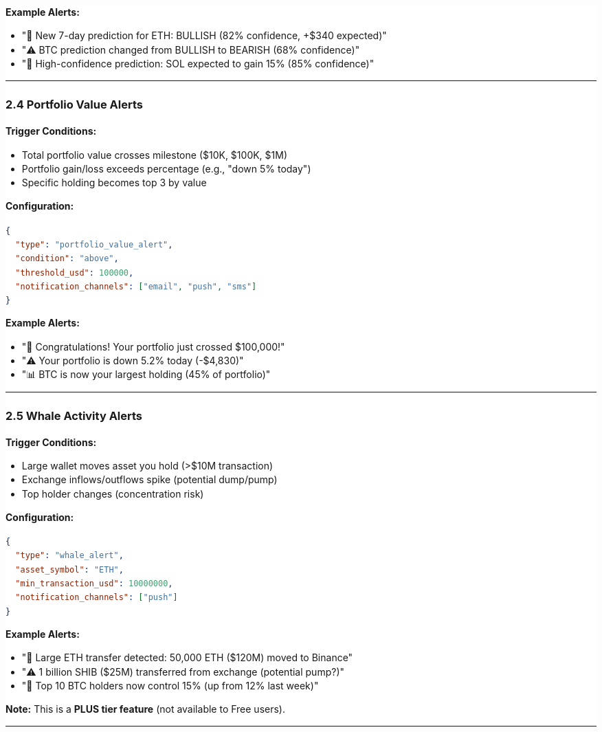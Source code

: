 **Example Alerts:**
- "🔮 New 7-day prediction for ETH: BULLISH (82% confidence, +$340 expected)"
- "⚠️ BTC prediction changed from BULLISH to BEARISH (68% confidence)"
- "🎯 High-confidence prediction: SOL expected to gain 15% (85% confidence)"

---

### 2.4 Portfolio Value Alerts

**Trigger Conditions:**
- Total portfolio value crosses milestone ($10K, $100K, $1M)
- Portfolio gain/loss exceeds percentage (e.g., "down 5% today")
- Specific holding becomes top 3 by value

**Configuration:**
```json
{
  "type": "portfolio_value_alert",
  "condition": "above",
  "threshold_usd": 100000,
  "notification_channels": ["email", "push", "sms"]
}
```

**Example Alerts:**
- "🎉 Congratulations! Your portfolio just crossed $100,000!"
- "⚠️ Your portfolio is down 5.2% today (-$4,830)"
- "📊 BTC is now your largest holding (45% of portfolio)"

---

### 2.5 Whale Activity Alerts

**Trigger Conditions:**
- Large wallet moves asset you hold (>$10M transaction)
- Exchange inflows/outflows spike (potential dump/pump)
- Top holder changes (concentration risk)

**Configuration:**
```json
{
  "type": "whale_alert",
  "asset_symbol": "ETH",
  "min_transaction_usd": 10000000,
  "notification_channels": ["push"]
}
```

**Example Alerts:**
- "🐋 Large ETH transfer detected: 50,000 ETH ($120M) moved to Binance"
- "⚠️ 1 billion SHIB ($25M) transferred from exchange (potential pump?)"
- "🔴 Top 10 BTC holders now control 15% (up from 12% last week)"

**Note:** This is a **PLUS tier feature** (not available to Free users).

---